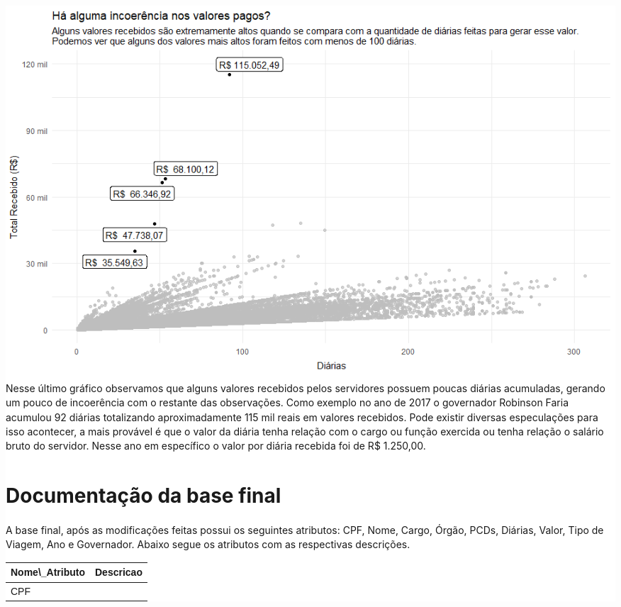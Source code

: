 <img src="README_files/figure-gfm/unnamed-chunk-8-1.png" style="display: block; margin: auto;" />

Nesse último gráfico observamos que alguns valores recebidos pelos
servidores possuem poucas diárias acumuladas, gerando um pouco de
incoerência com o restante das observações. Como exemplo no ano de 2017
o governador Robinson Faria acumulou 92 diárias totalizando
aproximadamente 115 mil reais em valores recebidos. Pode existir
diversas especulações para isso acontecer, a mais provável é que o valor
da diária tenha relação com o cargo ou função exercida ou tenha relação
o salário bruto do servidor. Nesse ano em específico o valor por diária
recebida foi de R$ 1.250,00.

# Documentação da base final

A base final, após as modificações feitas possui os seguintes atributos:
CPF, Nome, Cargo, Órgão, PCDs, Diárias, Valor, Tipo de Viagem, Ano e
Governador. Abaixo segue os atributos com as respectivas descrições.

<table class=" lightable-paper table table-striped table-hover" style="font-family: &quot;Arial Narrow&quot;, arial, helvetica, sans-serif; width: auto !important; margin-left: auto; margin-right: auto; margin-left: auto; margin-right: auto;">
<thead>
<tr>
<th style="text-align:left;">
Nome\_Atributo
</th>
<th style="text-align:left;">
Descricao
</th>
</tr>
</thead>
<tbody>
<tr>
<td style="text-align:left;">
CPF
</td>
<td style="text-align:left;">